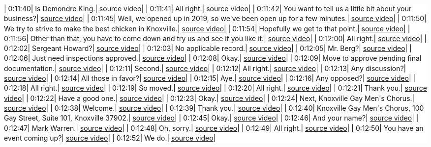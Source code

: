 | 0:11:40| Is Demondre King.| [source video](https://archive.org/details/beer-brd-r-293-220920?start=700)|
| 0:11:41| All right.| [source video](https://archive.org/details/beer-brd-r-293-220920?start=701)|
| 0:11:42| You want to tell us a little bit about your business?| [source video](https://archive.org/details/beer-brd-r-293-220920?start=702)|
| 0:11:45| Well, we opened up in 2019, so we've been open up for a few minutes.| [source video](https://archive.org/details/beer-brd-r-293-220920?start=705)|
| 0:11:50| We try to strive to make the best chicken in Knoxville.| [source video](https://archive.org/details/beer-brd-r-293-220920?start=710)|
| 0:11:54| Hopefully we get to that point.| [source video](https://archive.org/details/beer-brd-r-293-220920?start=714)|
| 0:11:56| Other than that, you have to come down and try us and see if you like it.| [source video](https://archive.org/details/beer-brd-r-293-220920?start=716)|
| 0:12:00| All right.| [source video](https://archive.org/details/beer-brd-r-293-220920?start=720)|
| 0:12:02| Sergeant Howard?| [source video](https://archive.org/details/beer-brd-r-293-220920?start=722)|
| 0:12:03| No applicable record.| [source video](https://archive.org/details/beer-brd-r-293-220920?start=723)|
| 0:12:05| Mr. Berg?| [source video](https://archive.org/details/beer-brd-r-293-220920?start=725)|
| 0:12:06| Just need inspections approved.| [source video](https://archive.org/details/beer-brd-r-293-220920?start=726)|
| 0:12:08| Okay.| [source video](https://archive.org/details/beer-brd-r-293-220920?start=728)|
| 0:12:09| Move to approve pending final documentation.| [source video](https://archive.org/details/beer-brd-r-293-220920?start=729)|
| 0:12:11| Second.| [source video](https://archive.org/details/beer-brd-r-293-220920?start=731)|
| 0:12:12| All right.| [source video](https://archive.org/details/beer-brd-r-293-220920?start=732)|
| 0:12:13| Any discussion?| [source video](https://archive.org/details/beer-brd-r-293-220920?start=733)|
| 0:12:14| All those in favor?| [source video](https://archive.org/details/beer-brd-r-293-220920?start=734)|
| 0:12:15| Aye.| [source video](https://archive.org/details/beer-brd-r-293-220920?start=735)|
| 0:12:16| Any opposed?| [source video](https://archive.org/details/beer-brd-r-293-220920?start=736)|
| 0:12:18| All right.| [source video](https://archive.org/details/beer-brd-r-293-220920?start=738)|
| 0:12:19| So moved.| [source video](https://archive.org/details/beer-brd-r-293-220920?start=739)|
| 0:12:20| All right.| [source video](https://archive.org/details/beer-brd-r-293-220920?start=740)|
| 0:12:21| Thank you.| [source video](https://archive.org/details/beer-brd-r-293-220920?start=741)|
| 0:12:22| Have a good one.| [source video](https://archive.org/details/beer-brd-r-293-220920?start=742)|
| 0:12:23| Okay.| [source video](https://archive.org/details/beer-brd-r-293-220920?start=743)|
| 0:12:24| Next, Knoxville Gay Men's Chorus.| [source video](https://archive.org/details/beer-brd-r-293-220920?start=744)|
| 0:12:38| Welcome.| [source video](https://archive.org/details/beer-brd-r-293-220920?start=758)|
| 0:12:39| Thank you.| [source video](https://archive.org/details/beer-brd-r-293-220920?start=759)|
| 0:12:40| Knoxville Gay Men's Chorus, 100 Gay Street, Suite 101, Knoxville 37902.| [source video](https://archive.org/details/beer-brd-r-293-220920?start=760)|
| 0:12:45| Okay.| [source video](https://archive.org/details/beer-brd-r-293-220920?start=765)|
| 0:12:46| And your name?| [source video](https://archive.org/details/beer-brd-r-293-220920?start=766)|
| 0:12:47| Mark Warren.| [source video](https://archive.org/details/beer-brd-r-293-220920?start=767)|
| 0:12:48| Oh, sorry.| [source video](https://archive.org/details/beer-brd-r-293-220920?start=768)|
| 0:12:49| All right.| [source video](https://archive.org/details/beer-brd-r-293-220920?start=769)|
| 0:12:50| You have an event coming up?| [source video](https://archive.org/details/beer-brd-r-293-220920?start=770)|
| 0:12:52| We do.| [source video](https://archive.org/details/beer-brd-r-293-220920?start=772)|